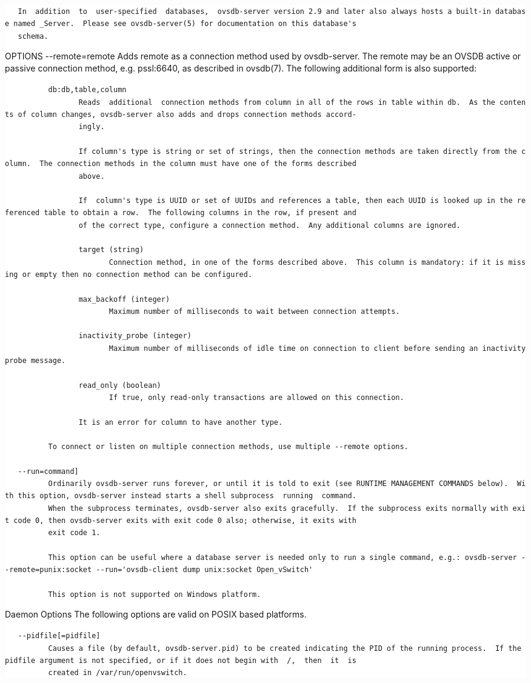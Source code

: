       In  addition  to  user-specified  databases,  ovsdb-server version 2.9 and later also always hosts a built-in database named _Server.  Please see ovsdb-server(5) for documentation on this database's
       schema.

OPTIONS
       --remote=remote
              Adds remote as a connection method used by ovsdb-server.  The remote may be an OVSDB active or passive connection method, e.g. pssl:6640, as described in ovsdb(7).  The  following  additional
              form is also supported:

              db:db,table,column
                     Reads  additional  connection methods from column in all of the rows in table within db.  As the contents of column changes, ovsdb-server also adds and drops connection methods accord‐
                     ingly.

                     If column's type is string or set of strings, then the connection methods are taken directly from the column.  The connection methods in the column must have one of the forms described
                     above.

                     If  column's type is UUID or set of UUIDs and references a table, then each UUID is looked up in the referenced table to obtain a row.  The following columns in the row, if present and
                     of the correct type, configure a connection method.  Any additional columns are ignored.

                     target (string)
                            Connection method, in one of the forms described above.  This column is mandatory: if it is missing or empty then no connection method can be configured.

                     max_backoff (integer)
                            Maximum number of milliseconds to wait between connection attempts.

                     inactivity_probe (integer)
                            Maximum number of milliseconds of idle time on connection to client before sending an inactivity probe message.

                     read_only (boolean)
                            If true, only read-only transactions are allowed on this connection.

                     It is an error for column to have another type.

              To connect or listen on multiple connection methods, use multiple --remote options.

       --run=command]
              Ordinarily ovsdb-server runs forever, or until it is told to exit (see RUNTIME MANAGEMENT COMMANDS below).  With this option, ovsdb-server instead starts a shell subprocess  running  command.
              When the subprocess terminates, ovsdb-server also exits gracefully.  If the subprocess exits normally with exit code 0, then ovsdb-server exits with exit code 0 also; otherwise, it exits with
              exit code 1.

              This option can be useful where a database server is needed only to run a single command, e.g.: ovsdb-server --remote=punix:socket --run='ovsdb-client dump unix:socket Open_vSwitch'

              This option is not supported on Windows platform.

   Daemon Options
       The following options are valid on POSIX based platforms.

       --pidfile[=pidfile]
              Causes a file (by default, ovsdb-server.pid) to be created indicating the PID of the running process.  If the pidfile argument is not specified, or if it does not begin with  /,  then  it  is
              created in /var/run/openvswitch.
